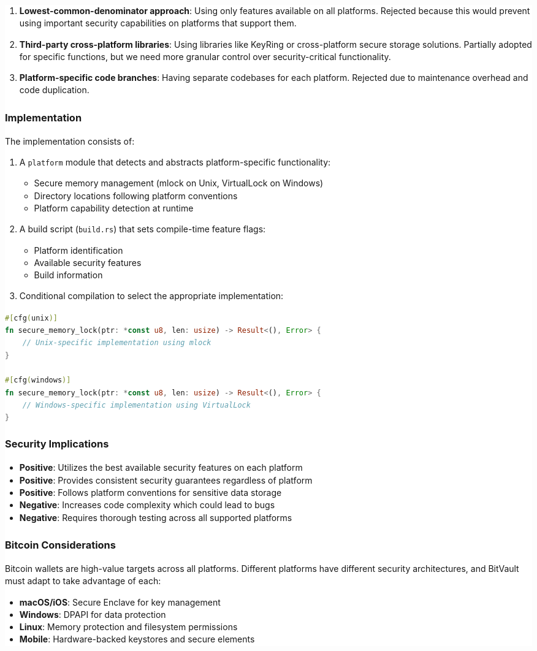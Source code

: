 1. **Lowest-common-denominator approach**: Using only features available on all platforms. Rejected because this would prevent using important security capabilities on platforms that support them.

2. **Third-party cross-platform libraries**: Using libraries like KeyRing or cross-platform secure storage solutions. Partially adopted for specific functions, but we need more granular control over security-critical functionality.

3. **Platform-specific code branches**: Having separate codebases for each platform. Rejected due to maintenance overhead and code duplication.

### Implementation

The implementation consists of:

1. A `platform` module that detects and abstracts platform-specific functionality:
   - Secure memory management (mlock on Unix, VirtualLock on Windows)
   - Directory locations following platform conventions
   - Platform capability detection at runtime

2. A build script (`build.rs`) that sets compile-time feature flags:
   - Platform identification
   - Available security features
   - Build information

3. Conditional compilation to select the appropriate implementation:

```rust
#[cfg(unix)]
fn secure_memory_lock(ptr: *const u8, len: usize) -> Result<(), Error> {
    // Unix-specific implementation using mlock
}

#[cfg(windows)]
fn secure_memory_lock(ptr: *const u8, len: usize) -> Result<(), Error> {
    // Windows-specific implementation using VirtualLock
}
```

### Security Implications

- **Positive**: Utilizes the best available security features on each platform
- **Positive**: Provides consistent security guarantees regardless of platform
- **Positive**: Follows platform conventions for sensitive data storage
- **Negative**: Increases code complexity which could lead to bugs
- **Negative**: Requires thorough testing across all supported platforms

### Bitcoin Considerations

Bitcoin wallets are high-value targets across all platforms. Different platforms have different security architectures, and BitVault must adapt to take advantage of each:

- **macOS/iOS**: Secure Enclave for key management
- **Windows**: DPAPI for data protection
- **Linux**: Memory protection and filesystem permissions
- **Mobile**: Hardware-backed keystores and secure elements
